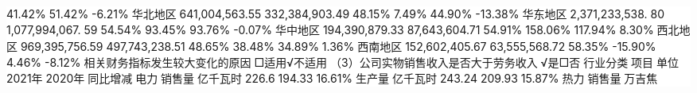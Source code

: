 41.42%
51.42%
-6.21%
华北地区
641,004,563.55
332,384,903.49
48.15%
7.49%
44.90%
-13.38%
华东地区
2,371,233,538.
80
1,077,994,067.
59
54.54%
93.45%
93.76%
-0.07%
华中地区
194,390,879.33
87,643,604.71
54.91%
158.06%
117.94%
8.30%
西北地区
969,395,756.59
497,743,238.51
48.65%
38.48%
34.89%
1.36%
西南地区
152,602,405.67
63,555,568.72
58.35%
-15.90%
4.46%
-8.12%
相关财务指标发生较大变化的原因
□适用√不适用
（3）公司实物销售收入是否大于劳务收入
√是□否
行业分类
项目
单位
2021年
2020年
同比增减
电力
销售量
亿千瓦时
226.6
194.33
16.61%
生产量
亿千瓦时
243.24
209.93
15.87%
热力
销售量
万吉焦